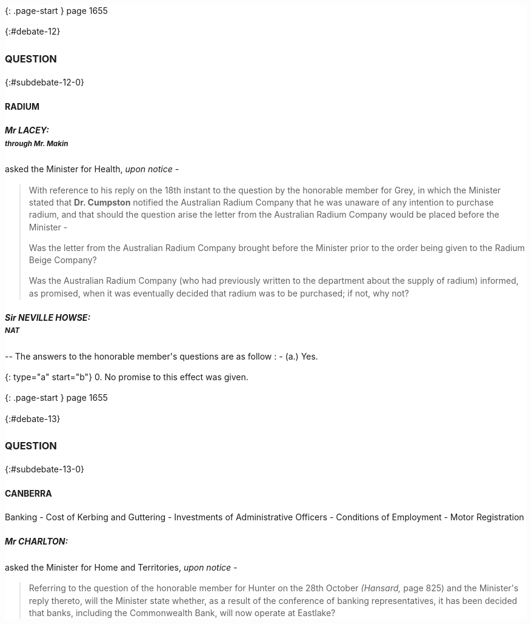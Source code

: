 {: .page-start }
page 1655

{:#debate-12}
### QUESTION

{:#subdebate-12-0}
#### RADIUM

##### Mr LACEY:<br><small class="text-muted">through Mr. Makin</small>

asked the Minister for Health,  *upon notice -* 

  >With reference to his reply on the 18th instant to the question by the honorable member for Grey, in which the Minister stated that  **Dr. Cumpston**  notified the Australian Radium Company that he was unaware of any intention to purchase radium, and that should the question arise the letter from the Australian Radium Company would be placed before the Minister - 
  >
  >Was the letter from the Australian Radium Company brought before the Minister prior to the order being given to the Radium Beige Company? 
  >
  >Was the Australian Radium Company (who had previously written to the department about the supply of radium) informed, as promised, when it was eventually decided that radium was to be purchased; if not, why not? 

##### Sir NEVILLE HOWSE:<br><small class="text-muted">NAT</small>

-- The answers to the honorable member's questions are as follow :  - (a.) Yes. 

{: type="a" start="b"}
0. No promise to this effect was given. 

{: .page-start }
page 1655

{:#debate-13}
### QUESTION

{:#subdebate-13-0}
#### CANBERRA

Banking - Cost of Kerbing and Guttering - Investments of Administrative Officers - Conditions of Employment - Motor Registration

##### Mr CHARLTON:

asked the Minister for Home and Territories,  *upon notice -* 

  >Referring to the question of the honorable member for Hunter on the 28th October  *(Hansard,*  page 825) and the Minister's reply thereto, will the Minister state whether, as a result of the conference of banking representatives, it has been decided that banks, including the Commonwealth Bank, will now operate at Eastlake? 
